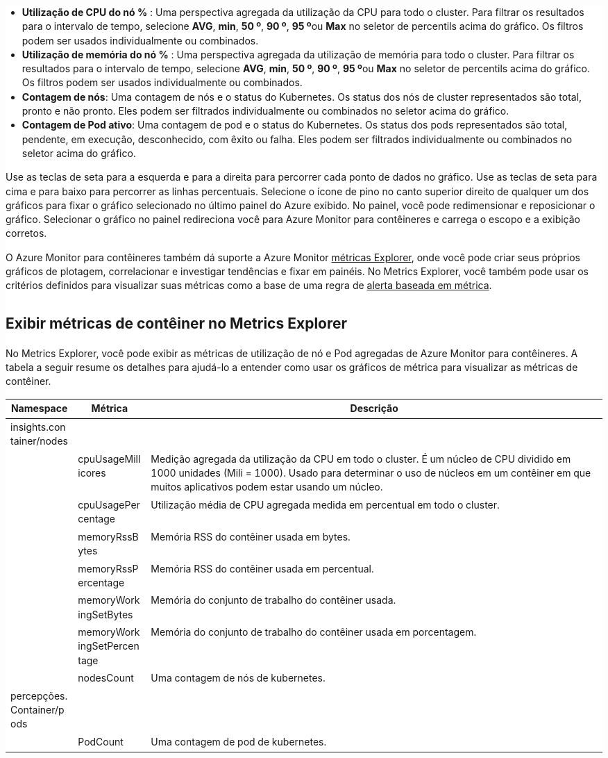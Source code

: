 - **Utilização de CPU do nó&nbsp;%** : Uma perspectiva agregada da utilização da CPU para todo o cluster. Para filtrar os resultados para o intervalo de tempo, selecione **AVG**, **min**, **50 º**, **90 º**, **95 º**ou **Max** no seletor de percentils acima do gráfico. Os filtros podem ser usados individualmente ou combinados. 
- **Utilização de memória do nó&nbsp;%** : Uma perspectiva agregada da utilização de memória para todo o cluster. Para filtrar os resultados para o intervalo de tempo, selecione **AVG**, **min**, **50 º**, **90 º**, **95 º**ou **Max** no seletor de percentils acima do gráfico. Os filtros podem ser usados individualmente ou combinados. 
- **Contagem de nós**: Uma contagem de nós e o status do Kubernetes. Os status dos nós de cluster representados são total, pronto e não pronto. Eles podem ser filtrados individualmente ou combinados no seletor acima do gráfico. 
- **Contagem de Pod ativo**: Uma contagem de pod e o status do Kubernetes. Os status dos pods representados são total, pendente, em execução, desconhecido, com êxito ou falha. Eles podem ser filtrados individualmente ou combinados no seletor acima do gráfico. 

Use as teclas de seta para a esquerda e para a direita para percorrer cada ponto de dados no gráfico. Use as teclas de seta para cima e para baixo para percorrer as linhas percentuais. Selecione o ícone de pino no canto superior direito de qualquer um dos gráficos para fixar o gráfico selecionado no último painel do Azure exibido. No painel, você pode redimensionar e reposicionar o gráfico. Selecionar o gráfico no painel redireciona você para Azure Monitor para contêineres e carrega o escopo e a exibição corretos.

O Azure Monitor para contêineres também dá suporte a Azure Monitor [métricas Explorer](../platform/metrics-getting-started.md), onde você pode criar seus próprios gráficos de plotagem, correlacionar e investigar tendências e fixar em painéis. No Metrics Explorer, você também pode usar os critérios definidos para visualizar suas métricas como a base de uma regra de [alerta baseada em métrica](../platform/alerts-metric.md). 

## <a name="view-container-metrics-in-metrics-explorer"></a>Exibir métricas de contêiner no Metrics Explorer

No Metrics Explorer, você pode exibir as métricas de utilização de nó e Pod agregadas de Azure Monitor para contêineres. A tabela a seguir resume os detalhes para ajudá-lo a entender como usar os gráficos de métrica para visualizar as métricas de contêiner.

|Namespace | Métrica | Descrição | 
|----------|--------|-------------|
| insights.container/nodes | |
| | cpuUsageMillicores | Medição agregada da utilização da CPU em todo o cluster. É um núcleo de CPU dividido em 1000 unidades (Mili = 1000). Usado para determinar o uso de núcleos em um contêiner em que muitos aplicativos podem estar usando um núcleo.| 
| | cpuUsagePercentage | Utilização média de CPU agregada medida em percentual em todo o cluster.|
| | memoryRssBytes | Memória RSS do contêiner usada em bytes.| 
| | memoryRssPercentage | Memória RSS do contêiner usada em percentual.|
| | memoryWorkingSetBytes | Memória do conjunto de trabalho do contêiner usada.| 
| | memoryWorkingSetPercentage | Memória do conjunto de trabalho do contêiner usada em porcentagem. | 
| | nodesCount | Uma contagem de nós de kubernetes.|
| percepções. Container/pods | |
| | PodCount | Uma contagem de pod de kubernetes.|
